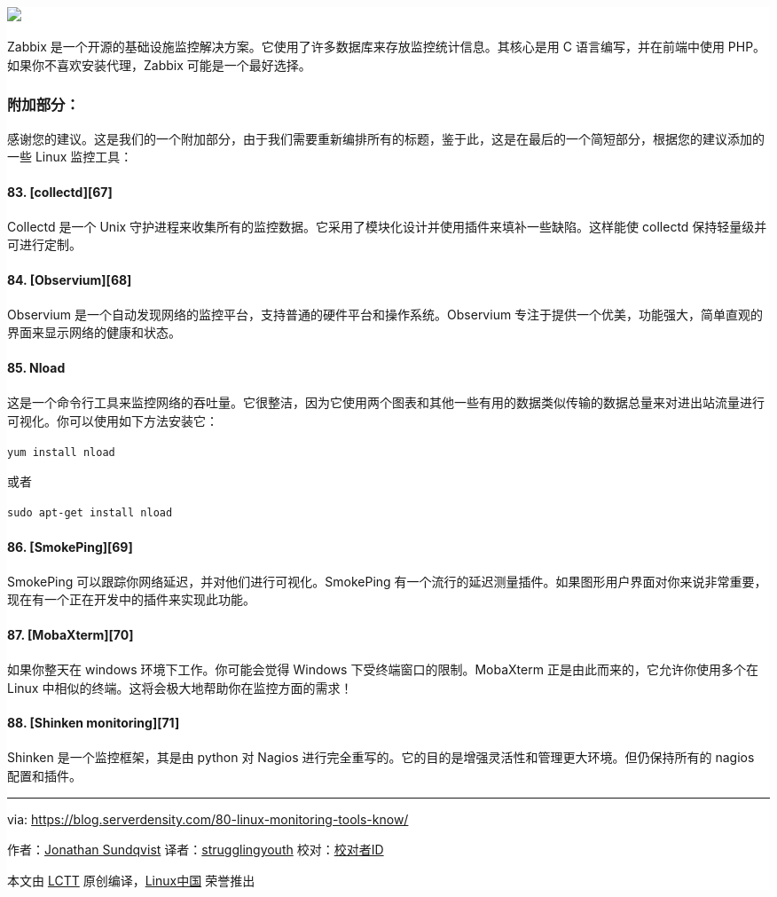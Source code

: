 ![](https://serverdensity-wpengine.netdna-ssl.com/wp-content/uploads/2015/02/zabbix-monitoring.png)

Zabbix 是一个开源的基础设施监控解决方案。它使用了许多数据库来存放监控统计信息。其核心是用 C 语言编写，并在前端中使用 PHP。如果你不喜欢安装代理，Zabbix 可能是一个最好选择。

### 附加部分： ###

感谢您的建议。这是我们的一个附加部分，由于我们需要重新编排所有的标题，鉴于此，这是在最后的一个简短部分，根据您的建议添加的一些 Linux 监控工具：

#### 83. [collectd][67] ####

Collectd 是一个 Unix 守护进程来收集所有的监控数据。它采用了模块化设计并使用插件来填补一些缺陷。这样能使 collectd 保持轻量级并可进行定制。

#### 84. [Observium][68] ####

Observium 是一个自动发现网络的监控平台，支持普通的硬件平台和操作系统。Observium 专注于提供一个优美，功能强大，简单直观的界面来显示网络的健康和状态。

#### 85. Nload ####

这是一个命令行工具来监控网络的吞吐量。它很整洁，因为它使用两个图表和其他一些有用的数据类似传输的数据总量来对进出站流量进行可视化。你可以使用如下方法安装它：

    yum install nload

或者

    sudo apt-get install nload

#### 86. [SmokePing][69] ####

SmokePing 可以跟踪你网络延迟，并对他们进行可视化。SmokePing 有一个流行的延迟测量插件。如果图形用户界面对你来说非常重要，现在有一个正在开发中的插件来实现此功能。

#### 87. [MobaXterm][70] ####

如果你整天在 windows 环境下工作。你可能会觉得 Windows 下受终端窗口的限制。MobaXterm 正是由此而来的，它允许你使用多个在 Linux 中相似的终端。这将会极大地帮助你在监控方面的需求！

#### 88. [Shinken monitoring][71] ####

Shinken 是一个监控框架，其是由 python 对 Nagios 进行完全重写的。它的目的是增强灵活性和管理更大环境。但仍保持所有的 nagios 配置和插件。

--------------------------------------------------------------------------------

via: https://blog.serverdensity.com/80-linux-monitoring-tools-know/

作者：[Jonathan Sundqvist][a]
译者：[strugglingyouth](https://github.com/strugglingyouth)
校对：[校对者ID](https://github.com/校对者ID)

本文由 [LCTT](https://github.com/LCTT/TranslateProject) 原创编译，[Linux中国](https://linux.cn/) 荣誉推出


[a]:https://www.serverdensity.com/
[1]:http://hisham.hm/htop/
[2]:http://www.atoptool.nl/
[3]:https://github.com/JeremyJones/Apachetop
[4]:http://www.proftpd.org/docs/howto/Scoreboard.html
[5]:http://jeremy.zawodny.com/mysql/mytop/
[6]:https://01.org/powertop
[7]:http://guichaz.free.fr/iotop/
[8]:http://www.ntop.org/products/ntop/
[9]:http://www.ex-parrot.com/pdw/iftop/
[10]:http://jnettop.kubs.info/wiki/
[11]:http://bandwidthd.sourceforge.net/
[12]:http://etherape.sourceforge.net/
[13]:https://www.kernel.org/pub/software/network/ethtool/
[14]:http://nethogs.sourceforge.net/
[15]:http://iptraf.seul.org/
[16]:http://ngrep.sourceforge.net/
[17]:http://oss.oetiker.ch/mrtg/
[18]:https://github.com/tgraf/bmon/
[19]:http://www.phildev.net/iptstate/index.shtml